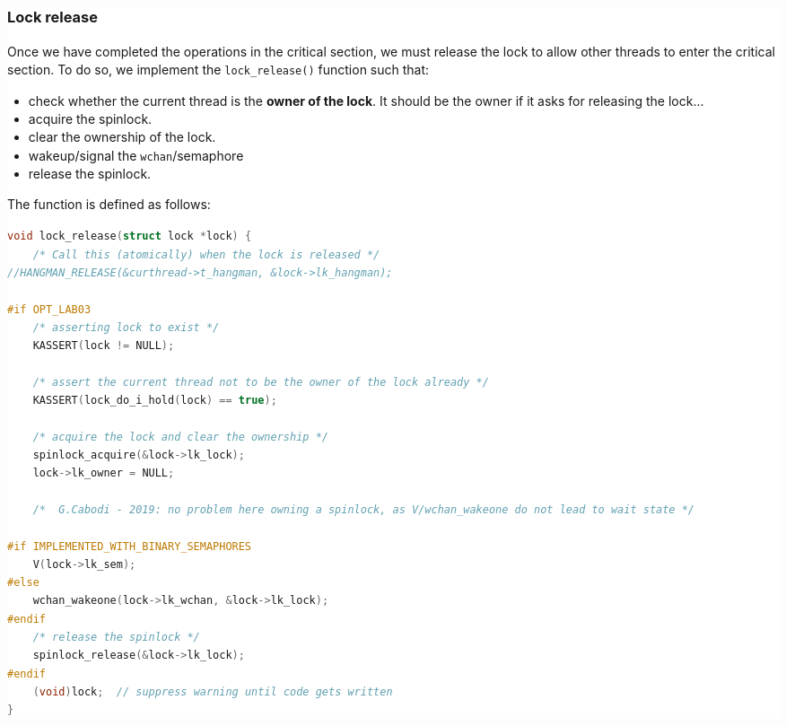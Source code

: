 ```C
```

### Lock release
Once we have completed the operations in the critical section, we must release the lock to allow other threads to enter the critical section. To do so, we implement the `lock_release()` function such that: 
- check whether the current thread is the **owner of the lock**. It should be the owner if it asks for releasing the lock...
- acquire the spinlock.
- clear the ownership of the lock.
- wakeup/signal the `wchan`/semaphore
- release the spinlock.

The function is defined as follows:
```C
void lock_release(struct lock *lock) {
    /* Call this (atomically) when the lock is released */
//HANGMAN_RELEASE(&curthread->t_hangman, &lock->lk_hangman);

#if OPT_LAB03
    /* asserting lock to exist */
    KASSERT(lock != NULL);

    /* assert the current thread not to be the owner of the lock already */
    KASSERT(lock_do_i_hold(lock) == true);

    /* acquire the lock and clear the ownership */
    spinlock_acquire(&lock->lk_lock);
    lock->lk_owner = NULL;
        
    /*  G.Cabodi - 2019: no problem here owning a spinlock, as V/wchan_wakeone do not lead to wait state */

#if IMPLEMENTED_WITH_BINARY_SEMAPHORES
    V(lock->lk_sem);
#else
    wchan_wakeone(lock->lk_wchan, &lock->lk_lock);
#endif
    /* release the spinlock */
    spinlock_release(&lock->lk_lock);
#endif
    (void)lock;  // suppress warning until code gets written
}
``` 